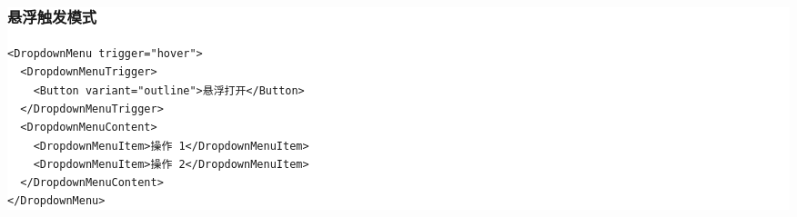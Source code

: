 ### 悬浮触发模式

```tsx
<DropdownMenu trigger="hover">
  <DropdownMenuTrigger>
    <Button variant="outline">悬浮打开</Button>
  </DropdownMenuTrigger>
  <DropdownMenuContent>
    <DropdownMenuItem>操作 1</DropdownMenuItem>
    <DropdownMenuItem>操作 2</DropdownMenuItem>
  </DropdownMenuContent>
</DropdownMenu>
```